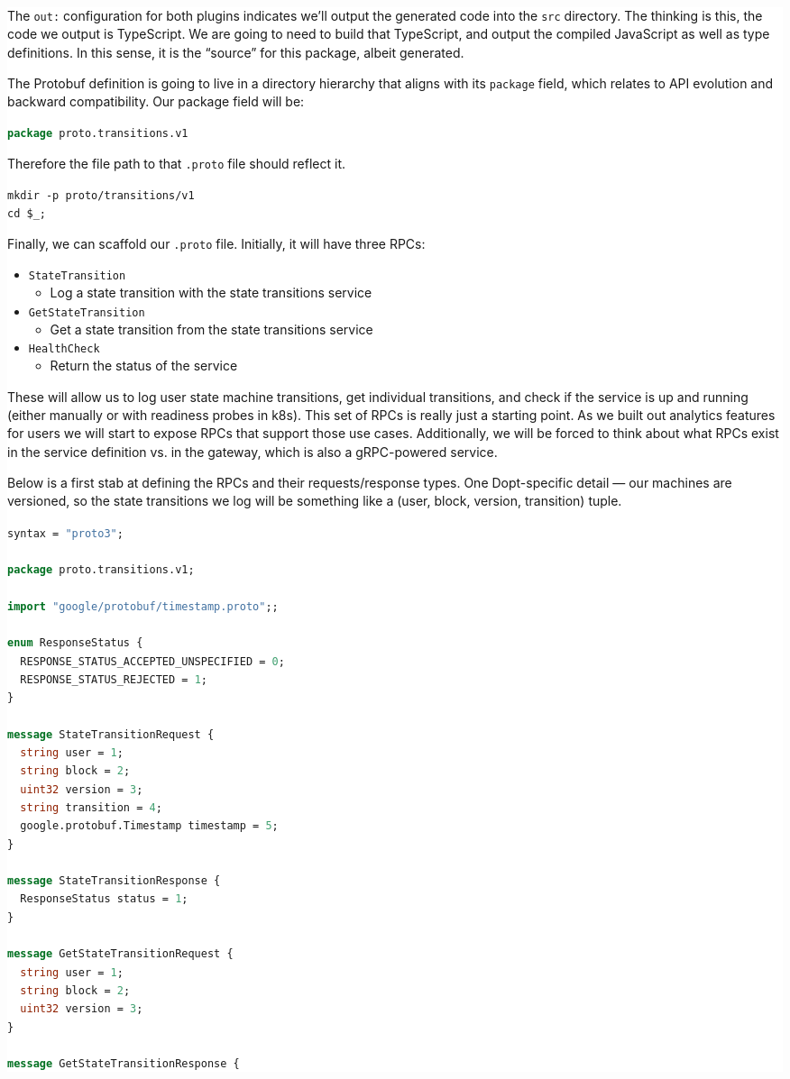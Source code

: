 The `out:` configuration for both plugins indicates we’ll output the generated code into the `src` directory. The thinking is this, the code we output is TypeScript. We are going to need to build that TypeScript, and output the compiled JavaScript as well as type definitions. In this sense, it is the “source” for this package, albeit generated.

The Protobuf definition is going to live in a directory hierarchy that aligns with its `package` field, which relates to API evolution and backward compatibility. Our package field will be:

```protobuf
package proto.transitions.v1
```

Therefore the file path to that `.proto` file should reflect it.

```protobuf
mkdir -p proto/transitions/v1
cd $_;
```

Finally, we can scaffold our `.proto` file. Initially, it will have three RPCs:

- `StateTransition`
  - Log a state transition with the state transitions service
- `GetStateTransition`
  - Get a state transition from the state transitions service
- `HealthCheck`
  - Return the status of the service

These will allow us to log user state machine transitions, get individual transitions, and check if the service is up and running (either manually or with readiness probes in k8s). This set of RPCs is really just a starting point. As we built out analytics features for users we will start to expose RPCs that support those use cases. Additionally, we will be forced to think about what RPCs exist in the service definition vs. in the gateway, which is also a gRPC-powered service.

Below is a first stab at defining the RPCs and their requests/response types. One Dopt-specific detail — our machines are versioned, so the state transitions we log will be something like a (user, block, version, transition) tuple.

```protobuf
syntax = "proto3";

package proto.transitions.v1;

import "google/protobuf/timestamp.proto";;

enum ResponseStatus {
  RESPONSE_STATUS_ACCEPTED_UNSPECIFIED = 0;
  RESPONSE_STATUS_REJECTED = 1;
}

message StateTransitionRequest {
  string user = 1;
  string block = 2;
  uint32 version = 3;
  string transition = 4;
  google.protobuf.Timestamp timestamp = 5;
}

message StateTransitionResponse {
  ResponseStatus status = 1;
}

message GetStateTransitionRequest {
  string user = 1;
  string block = 2;
  uint32 version = 3;
}

message GetStateTransitionResponse {
```